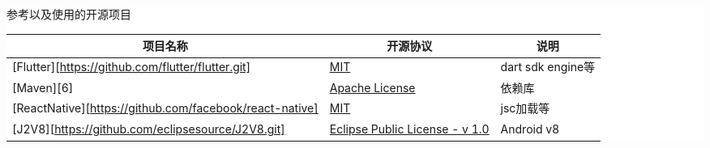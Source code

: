 参考以及使用的开源项目

| 项目名称                                                | 开源协议                                                     | 说明              |
| ------------------------------------------------------- | ------------------------------------------------------------ | ----------------- |
| [Flutter][https://github.com/flutter/flutter.git]       | [MIT](http://opensource.org/licenses/MIT)                    | dart sdk engine等 |
| [Maven][6]                                              | [Apache License](https://github.com/apache/maven/blob/master/LICENSE) | 依赖库            |
| [ReactNative][https://github.com/facebook/react-native] | [MIT](http://opensource.org/licenses/MIT)                    | jsc加载等         |
| [J2V8][https://github.com/eclipsesource/J2V8.git]       | [Eclipse Public License - v 1.0](https://www.eclipse.org/legal/epl-v10.html) | Android v8        |